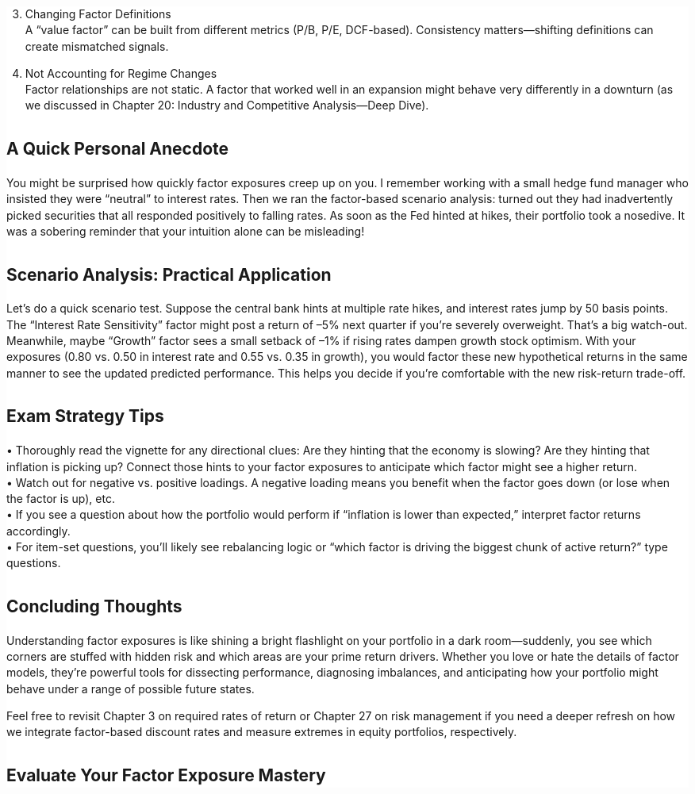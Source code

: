 3. Changing Factor Definitions  
   A “value factor” can be built from different metrics (P/B, P/E, DCF-based). Consistency matters—shifting definitions can create mismatched signals.

4. Not Accounting for Regime Changes  
   Factor relationships are not static. A factor that worked well in an expansion might behave very differently in a downturn (as we discussed in Chapter 20: Industry and Competitive Analysis—Deep Dive).

## A Quick Personal Anecdote

You might be surprised how quickly factor exposures creep up on you. I remember working with a small hedge fund manager who insisted they were “neutral” to interest rates. Then we ran the factor-based scenario analysis: turned out they had inadvertently picked securities that all responded positively to falling rates. As soon as the Fed hinted at hikes, their portfolio took a nosedive. It was a sobering reminder that your intuition alone can be misleading!

## Scenario Analysis: Practical Application

Let’s do a quick scenario test. Suppose the central bank hints at multiple rate hikes, and interest rates jump by 50 basis points. The “Interest Rate Sensitivity” factor might post a return of –5% next quarter if you’re severely overweight. That’s a big watch-out. Meanwhile, maybe “Growth” factor sees a small setback of –1% if rising rates dampen growth stock optimism. With your exposures (0.80 vs. 0.50 in interest rate and 0.55 vs. 0.35 in growth), you would factor these new hypothetical returns in the same manner to see the updated predicted performance. This helps you decide if you’re comfortable with the new risk-return trade-off.

## Exam Strategy Tips 

• Thoroughly read the vignette for any directional clues: Are they hinting that the economy is slowing? Are they hinting that inflation is picking up? Connect those hints to your factor exposures to anticipate which factor might see a higher return.  
• Watch out for negative vs. positive loadings. A negative loading means you benefit when the factor goes down (or lose when the factor is up), etc.  
• If you see a question about how the portfolio would perform if “inflation is lower than expected,” interpret factor returns accordingly.  
• For item-set questions, you’ll likely see rebalancing logic or “which factor is driving the biggest chunk of active return?” type questions.  

## Concluding Thoughts

Understanding factor exposures is like shining a bright flashlight on your portfolio in a dark room—suddenly, you see which corners are stuffed with hidden risk and which areas are your prime return drivers. Whether you love or hate the details of factor models, they’re powerful tools for dissecting performance, diagnosing imbalances, and anticipating how your portfolio might behave under a range of possible future states.

Feel free to revisit Chapter 3 on required rates of return or Chapter 27 on risk management if you need a deeper refresh on how we integrate factor-based discount rates and measure extremes in equity portfolios, respectively.

## Evaluate Your Factor Exposure Mastery
